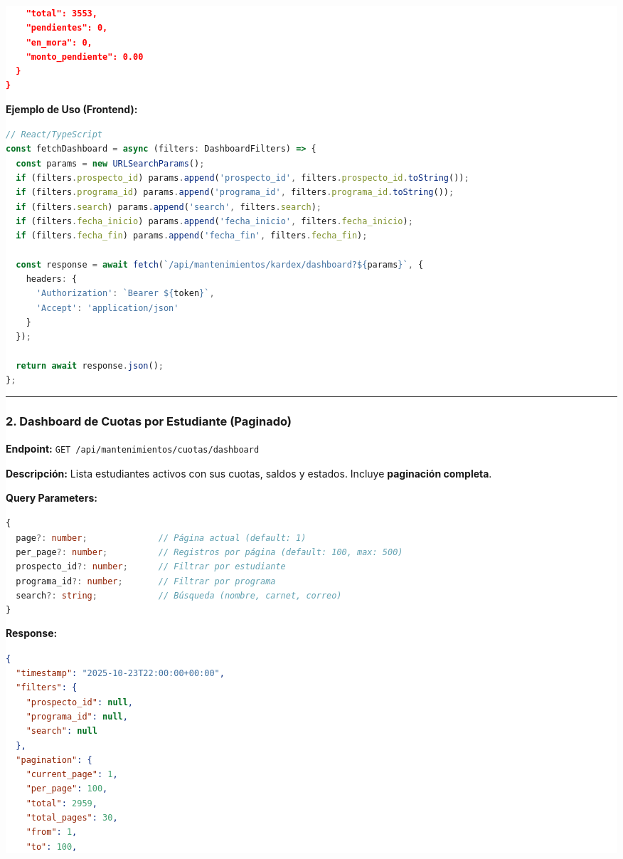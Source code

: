 ```json
    "total": 3553,
    "pendientes": 0,
    "en_mora": 0,
    "monto_pendiente": 0.00
  }
}
```

**Ejemplo de Uso (Frontend):**
```typescript
// React/TypeScript
const fetchDashboard = async (filters: DashboardFilters) => {
  const params = new URLSearchParams();
  if (filters.prospecto_id) params.append('prospecto_id', filters.prospecto_id.toString());
  if (filters.programa_id) params.append('programa_id', filters.programa_id.toString());
  if (filters.search) params.append('search', filters.search);
  if (filters.fecha_inicio) params.append('fecha_inicio', filters.fecha_inicio);
  if (filters.fecha_fin) params.append('fecha_fin', filters.fecha_fin);

  const response = await fetch(`/api/mantenimientos/kardex/dashboard?${params}`, {
    headers: {
      'Authorization': `Bearer ${token}`,
      'Accept': 'application/json'
    }
  });
  
  return await response.json();
};
```

---

### 2. Dashboard de Cuotas por Estudiante (Paginado)

**Endpoint:** `GET /api/mantenimientos/cuotas/dashboard`

**Descripción:** Lista estudiantes activos con sus cuotas, saldos y estados. Incluye **paginación completa**.

**Query Parameters:**
```typescript
{
  page?: number;              // Página actual (default: 1)
  per_page?: number;          // Registros por página (default: 100, max: 500)
  prospecto_id?: number;      // Filtrar por estudiante
  programa_id?: number;       // Filtrar por programa
  search?: string;            // Búsqueda (nombre, carnet, correo)
}
```

**Response:**
```json
{
  "timestamp": "2025-10-23T22:00:00+00:00",
  "filters": {
    "prospecto_id": null,
    "programa_id": null,
    "search": null
  },
  "pagination": {
    "current_page": 1,
    "per_page": 100,
    "total": 2959,
    "total_pages": 30,
    "from": 1,
    "to": 100,
```